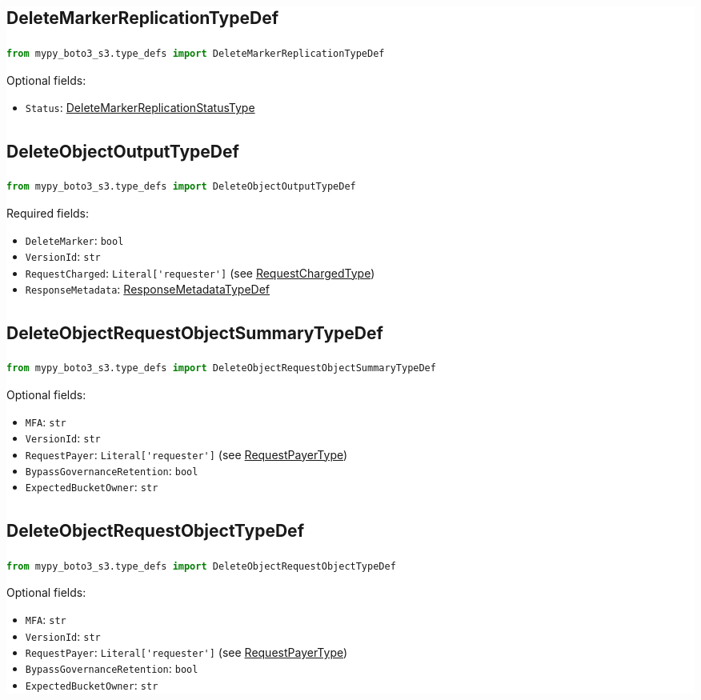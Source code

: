 ## DeleteMarkerReplicationTypeDef

```python
from mypy_boto3_s3.type_defs import DeleteMarkerReplicationTypeDef
```

Optional fields:

- `Status`:
  [DeleteMarkerReplicationStatusType](./literals.md#deletemarkerreplicationstatustype)

## DeleteObjectOutputTypeDef

```python
from mypy_boto3_s3.type_defs import DeleteObjectOutputTypeDef
```

Required fields:

- `DeleteMarker`: `bool`
- `VersionId`: `str`
- `RequestCharged`: `Literal['requester']` (see
  [RequestChargedType](./literals.md#requestchargedtype))
- `ResponseMetadata`:
  [ResponseMetadataTypeDef](./type_defs.md#responsemetadatatypedef)

## DeleteObjectRequestObjectSummaryTypeDef

```python
from mypy_boto3_s3.type_defs import DeleteObjectRequestObjectSummaryTypeDef
```

Optional fields:

- `MFA`: `str`
- `VersionId`: `str`
- `RequestPayer`: `Literal['requester']` (see
  [RequestPayerType](./literals.md#requestpayertype))
- `BypassGovernanceRetention`: `bool`
- `ExpectedBucketOwner`: `str`

## DeleteObjectRequestObjectTypeDef

```python
from mypy_boto3_s3.type_defs import DeleteObjectRequestObjectTypeDef
```

Optional fields:

- `MFA`: `str`
- `VersionId`: `str`
- `RequestPayer`: `Literal['requester']` (see
  [RequestPayerType](./literals.md#requestpayertype))
- `BypassGovernanceRetention`: `bool`
- `ExpectedBucketOwner`: `str`
